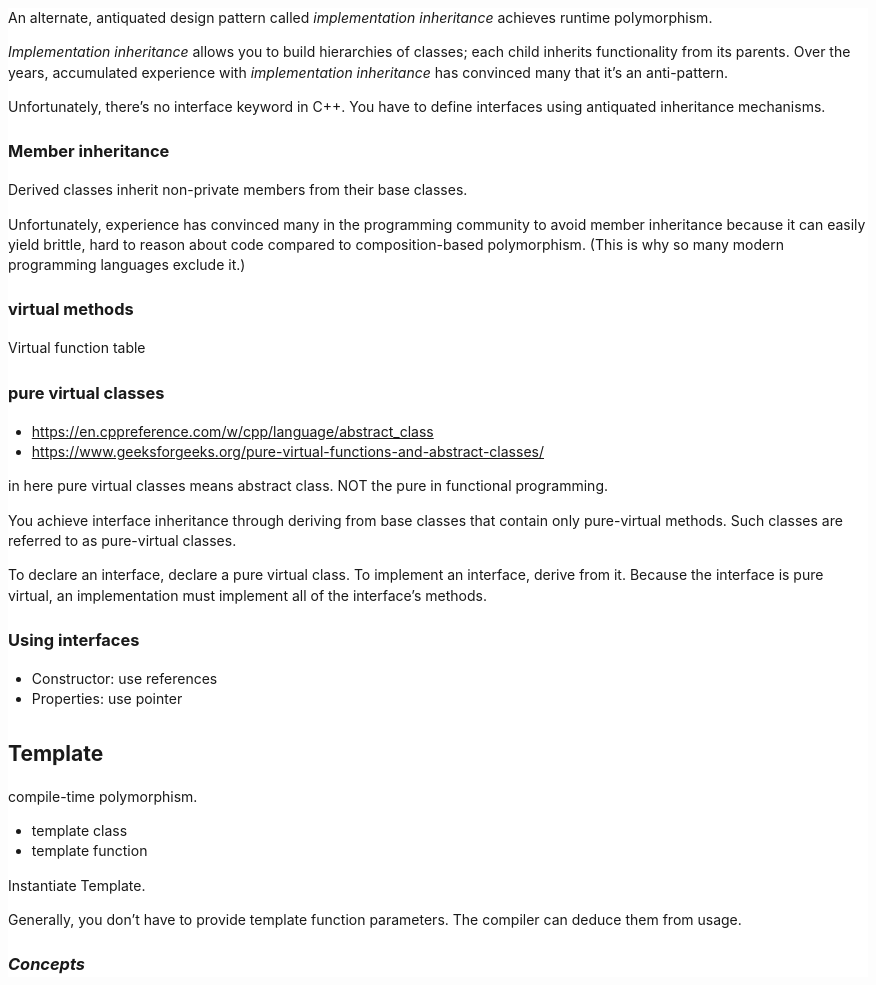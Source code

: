 An alternate, antiquated design pattern called *implementation inheritance* achieves runtime polymorphism.

*Implementation inheritance* allows you to build hierarchies of classes; each child inherits
functionality from its parents. Over the years, accumulated experience with
*implementation inheritance* has convinced many that it’s an anti-pattern.

Unfortunately, there’s no interface keyword in C++. You have to define
interfaces using antiquated inheritance mechanisms.

### Member inheritance

Derived classes inherit non-private members from their base classes.

Unfortunately, experience has convinced many in the programming community to avoid
member inheritance because it can easily yield brittle, hard to reason about
code compared to composition-based polymorphism. (This is why so many
modern programming languages exclude it.)

### virtual methods

Virtual function table

### pure virtual classes

- https://en.cppreference.com/w/cpp/language/abstract_class
- https://www.geeksforgeeks.org/pure-virtual-functions-and-abstract-classes/

in here pure virtual classes means abstract class. NOT the pure in functional programming.

You achieve interface inheritance through deriving from base classes that
contain only pure-virtual methods. Such classes are referred to as pure-virtual
classes.

To declare an interface, declare a pure virtual class. To implement an
interface, derive from it. Because the interface is pure virtual, an
implementation must implement all of the interface’s methods.

### Using interfaces

- Constructor: use references
- Properties: use pointer

## Template

compile-time polymorphism.

- template class
- template function

Instantiate Template.

Generally, you don’t have to provide template function parameters. The compiler can deduce them from usage.

### *Concepts*
